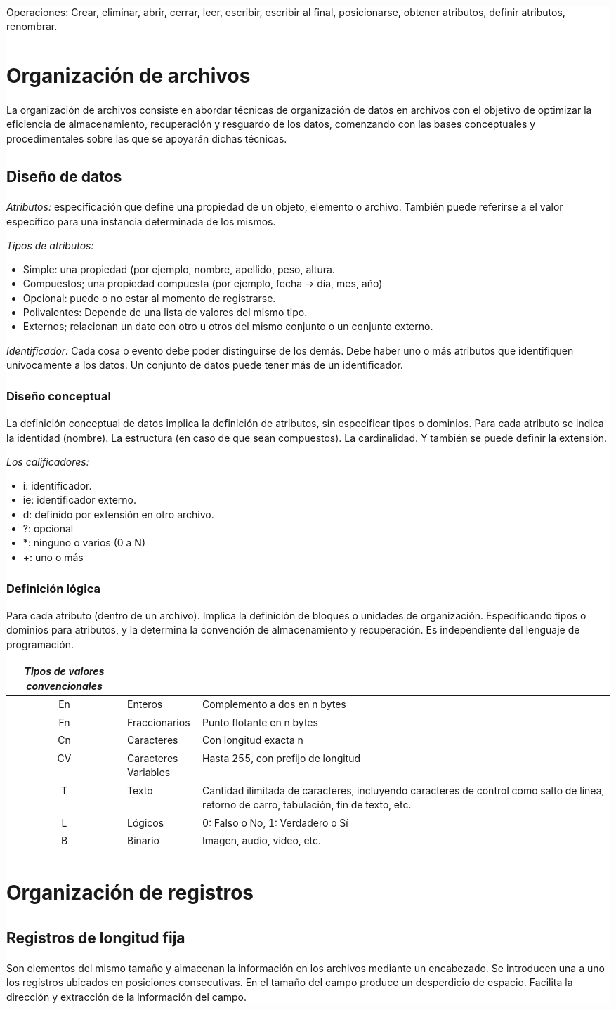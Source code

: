 Operaciones: Crear, eliminar, abrir, cerrar, leer, escribir, escribir al final, posicionarse, obtener atributos, definir atributos, renombrar.
# Organización de archivos
La organización de archivos consiste en abordar técnicas de organización de datos en archivos con el objetivo de optimizar la eficiencia de almacenamiento, recuperación y resguardo de los datos, comenzando con las bases conceptuales y procedimentales sobre las que se apoyarán dichas técnicas.
## Diseño de datos
*Atributos:* especificación que define una propiedad de un objeto, elemento o archivo. También puede referirse a el valor específico para una instancia determinada de los mismos.

*Tipos de atributos:*

- Simple: una propiedad (por ejemplo, nombre, apellido, peso, altura.
- Compuestos; una propiedad compuesta (por ejemplo, fecha -> día, mes, año)
- Opcional: puede o no estar al momento de registrarse.
- Polivalentes: Depende de una lista de valores del mismo tipo.
- Externos; relacionan un dato con otro u otros del mismo conjunto o un conjunto externo.

*Identificador:* Cada cosa o evento debe poder distinguirse de los demás. Debe haber uno o más atributos que identifiquen unívocamente a los datos. Un conjunto de datos puede tener más de un identificador.
### Diseño conceptual
La definición conceptual de datos implica la definición de atributos, sin especificar tipos o dominios. Para cada atributo se indica la identidad (nombre). La estructura (en caso de que sean compuestos). La cardinalidad. Y también se puede definir la extensión.

*Los calificadores:*

- i: identificador.
- ie: identificador externo.
- d: definido por extensión en otro archivo.
- ?: opcional
- \*: ninguno o varios (0 a N)
- +: uno o más
### Definición lógica
Para cada atributo (dentro de un archivo). Implica la definición de bloques o unidades de organización. Especificando tipos o dominios para atributos, y la determina la convención de almacenamiento y recuperación. Es independiente del lenguaje de programación.


| *Tipos de valores convencionales* |                      |                                                                                                                                          |
|:---------------------------------:| -------------------- | ---------------------------------------------------------------------------------------------------------------------------------------- |
|                En                 | Enteros              | Complemento a dos en n bytes                                                                                                             |
|                Fn                 | Fraccionarios        | Punto flotante en n bytes                                                                                                                |
|                Cn                 | Caracteres           | Con longitud exacta n                                                                                                                    |
|                CV                 | Caracteres Variables | Hasta 255, con prefijo de longitud                                                                                                       |
|                 T                 | Texto                | Cantidad ilimitada de caracteres, incluyendo caracteres de control como salto de línea, retorno de carro, tabulación, fin de texto, etc. |
|                 L                 | Lógicos              | 0: Falso o No, 1: Verdadero o Sí                                                                                                         |
|                 B                 | Binario              | Imagen, audio, video, etc.                                                                                                               |
# Organización de registros
## Registros de longitud fija
Son elementos del mismo tamaño y almacenan la información en los archivos mediante un encabezado. Se introducen una a uno los registros ubicados en posiciones consecutivas. En el tamaño del campo produce un desperdicio de espacio. Facilita la dirección y extracción de la información del campo.